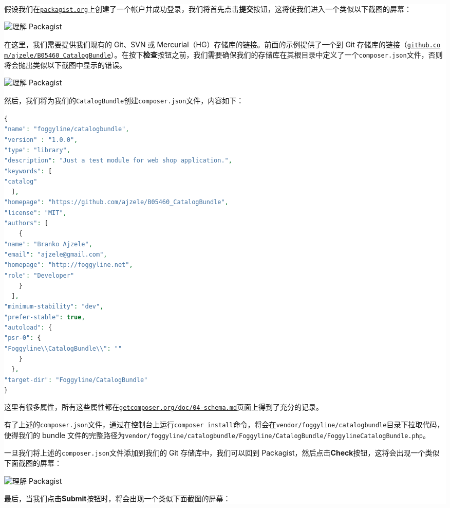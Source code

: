假设我们在[`packagist.org`](https://packagist.org)上创建了一个帐户并成功登录，我们将首先点击**提交**按钮，这将使我们进入一个类似以下截图的屏幕：

![理解 Packagist](https://github.com/OpenDocCN/freelearn-php-zh/raw/master/docs/mdl-prog-php7/img/B05460_12_01.jpg)

在这里，我们需要提供我们现有的 Git、SVN 或 Mercurial（HG）存储库的链接。前面的示例提供了一个到 Git 存储库的链接（[`github.com/ajzele/B05460_CatalogBundle`](https://github.com/ajzele/B05460_CatalogBundle)）。在按下**检查**按钮之前，我们需要确保我们的存储库在其根目录中定义了一个`composer.json`文件，否则将会抛出类似以下截图中显示的错误。

![理解 Packagist](https://github.com/OpenDocCN/freelearn-php-zh/raw/master/docs/mdl-prog-php7/img/B05460_12_03.jpg)

然后，我们将为我们的`CatalogBundle`创建`composer.json`文件，内容如下：

```php
{
"name": "foggyline/catalogbundle",
"version" : "1.0.0",
"type": "library",
"description": "Just a test module for web shop application.",
"keywords": [
"catalog"
  ],
"homepage": "https://github.com/ajzele/B05460_CatalogBundle",
"license": "MIT",
"authors": [
    {
"name": "Branko Ajzele",
"email": "ajzele@gmail.com",
"homepage": "http://foggyline.net",
"role": "Developer"
    }
  ],
"minimum-stability": "dev",
"prefer-stable": true,
"autoload": {
"psr-0": {
"Foggyline\\CatalogBundle\\": ""
    }
  },
"target-dir": "Foggyline/CatalogBundle"
}
```

这里有很多属性，所有这些属性都在[`getcomposer.org/doc/04-schema.md`](https://getcomposer.org/doc/04-schema.md)页面上得到了充分的记录。

有了上述的`composer.json`文件，通过在控制台上运行`composer install`命令，将会在`vendor/foggyline/catalogbundle`目录下拉取代码，使得我们的 bundle 文件的完整路径为`vendor/foggyline/catalogbundle/Foggyline/CatalogBundle/FoggylineCatalogBundle.php`。

一旦我们将上述的`composer.json`文件添加到我们的 Git 存储库中，我们可以回到 Packagist，然后点击**Check**按钮，这将会出现一个类似下面截图的屏幕：

![理解 Packagist](https://github.com/OpenDocCN/freelearn-php-zh/raw/master/docs/mdl-prog-php7/img/B05460_12_04.jpg)

最后，当我们点击**Submit**按钮时，将会出现一个类似下面截图的屏幕：
